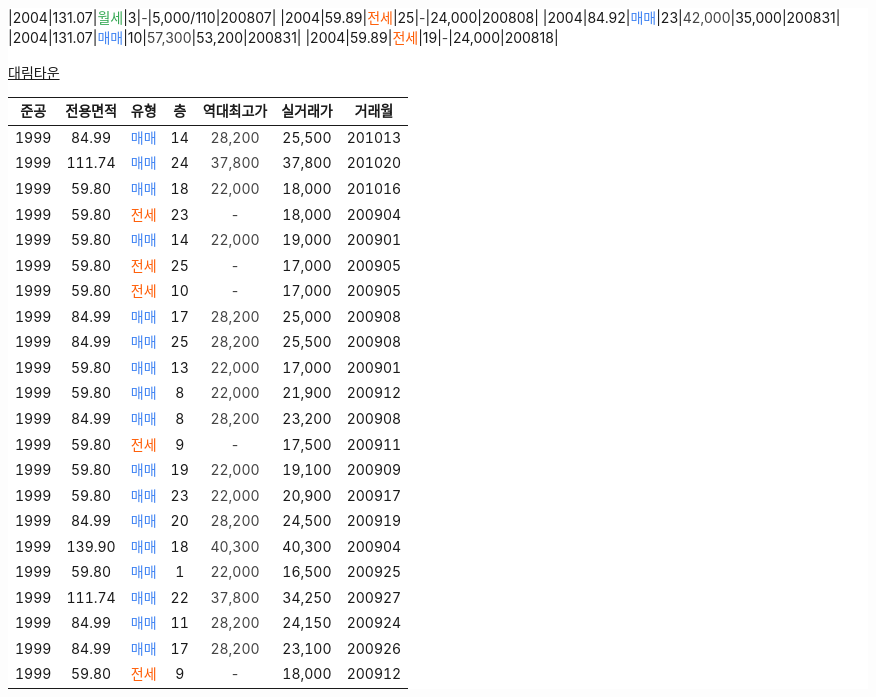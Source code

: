 |2004|131.07|<span style="color:#34a853">월세</span>|3|<span style="color:#444444">-</span>|5,000/110|200807|
|2004|59.89|<span style="color:#ff5a00">전세</span>|25|<span style="color:#444444">-</span>|24,000|200808|
|2004|84.92|<span style="color:#4285f3">매매</span>|23|<span style="color:#444444">42,000</span>|35,000|200831|
|2004|131.07|<span style="color:#4285f3">매매</span>|10|<span style="color:#444444">57,300</span>|53,200|200831|
|2004|59.89|<span style="color:#ff5a00">전세</span>|19|<span style="color:#444444">-</span>|24,000|200818|


<script async src="//pagead2.googlesyndication.com/pagead/js/adsbygoogle.js"></script>

<ins class="adsbygoogle"
     style="display:block"
     data-ad-client="ca-pub-2446590836940007"
     data-ad-slot="1659523306"
     data-ad-format="auto"
     data-full-width-responsive="true"></ins>
<script>
(adsbygoogle = window.adsbygoogle || []).push({});
</script>


[대림타운](https://search.naver.com/search.naver?query=%EB%B6%80%EC%82%B0%EA%B4%91%EC%97%AD%EC%8B%9C+%EB%B6%81%EA%B5%AC+%ED%99%94%EB%AA%85%EB%8F%99+%EB%8C%80%EB%A6%BC%ED%83%80%EC%9A%B4)

|준공|전용면적|유형|층|역대최고가|실거래가|거래월|
|:---:|:---:|:---:|:---:|:---:|:---:|:---:|
|1999|84.99|<span style="color:#4285f3">매매</span>|14|<span style="color:#444444">28,200</span>|25,500|201013|
|1999|111.74|<span style="color:#4285f3">매매</span>|24|<span style="color:#444444">37,800</span>|37,800|201020|
|1999|59.80|<span style="color:#4285f3">매매</span>|18|<span style="color:#444444">22,000</span>|18,000|201016|
|1999|59.80|<span style="color:#ff5a00">전세</span>|23|<span style="color:#444444">-</span>|18,000|200904|
|1999|59.80|<span style="color:#4285f3">매매</span>|14|<span style="color:#444444">22,000</span>|19,000|200901|
|1999|59.80|<span style="color:#ff5a00">전세</span>|25|<span style="color:#444444">-</span>|17,000|200905|
|1999|59.80|<span style="color:#ff5a00">전세</span>|10|<span style="color:#444444">-</span>|17,000|200905|
|1999|84.99|<span style="color:#4285f3">매매</span>|17|<span style="color:#444444">28,200</span>|25,000|200908|
|1999|84.99|<span style="color:#4285f3">매매</span>|25|<span style="color:#444444">28,200</span>|25,500|200908|
|1999|59.80|<span style="color:#4285f3">매매</span>|13|<span style="color:#444444">22,000</span>|17,000|200901|
|1999|59.80|<span style="color:#4285f3">매매</span>|8|<span style="color:#444444">22,000</span>|21,900|200912|
|1999|84.99|<span style="color:#4285f3">매매</span>|8|<span style="color:#444444">28,200</span>|23,200|200908|
|1999|59.80|<span style="color:#ff5a00">전세</span>|9|<span style="color:#444444">-</span>|17,500|200911|
|1999|59.80|<span style="color:#4285f3">매매</span>|19|<span style="color:#444444">22,000</span>|19,100|200909|
|1999|59.80|<span style="color:#4285f3">매매</span>|23|<span style="color:#444444">22,000</span>|20,900|200917|
|1999|84.99|<span style="color:#4285f3">매매</span>|20|<span style="color:#444444">28,200</span>|24,500|200919|
|1999|139.90|<span style="color:#4285f3">매매</span>|18|<span style="color:#444444">40,300</span>|40,300|200904|
|1999|59.80|<span style="color:#4285f3">매매</span>|1|<span style="color:#444444">22,000</span>|16,500|200925|
|1999|111.74|<span style="color:#4285f3">매매</span>|22|<span style="color:#444444">37,800</span>|34,250|200927|
|1999|84.99|<span style="color:#4285f3">매매</span>|11|<span style="color:#444444">28,200</span>|24,150|200924|
|1999|84.99|<span style="color:#4285f3">매매</span>|17|<span style="color:#444444">28,200</span>|23,100|200926|
|1999|59.80|<span style="color:#ff5a00">전세</span>|9|<span style="color:#444444">-</span>|18,000|200912|